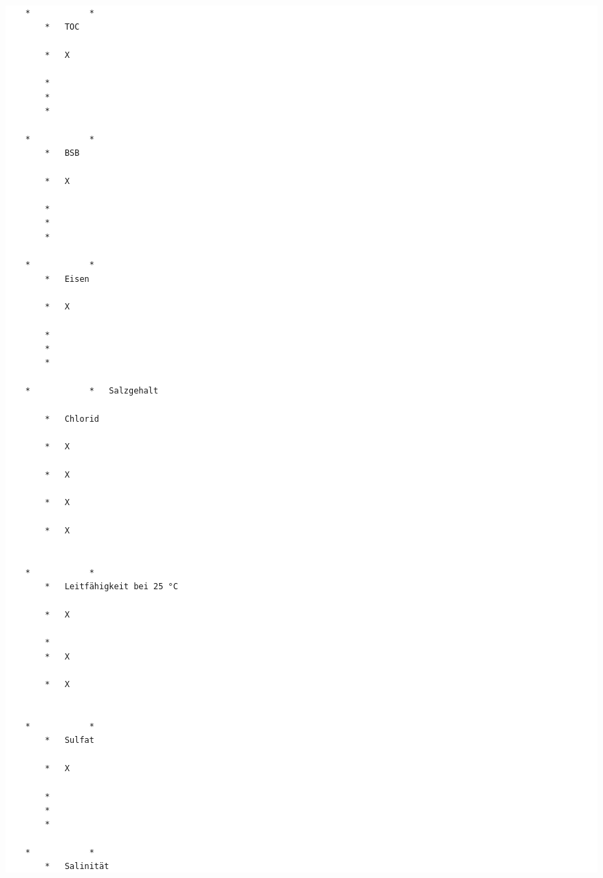 
        *            *
            *   TOC

            *   X

            *
            *
            *

        *            *
            *   BSB

            *   X

            *
            *
            *

        *            *
            *   Eisen

            *   X

            *
            *
            *

        *            *   Salzgehalt

            *   Chlorid

            *   X

            *   X

            *   X

            *   X


        *            *
            *   Leitfähigkeit bei 25 °C

            *   X

            *
            *   X

            *   X


        *            *
            *   Sulfat

            *   X

            *
            *
            *

        *            *
            *   Salinität
